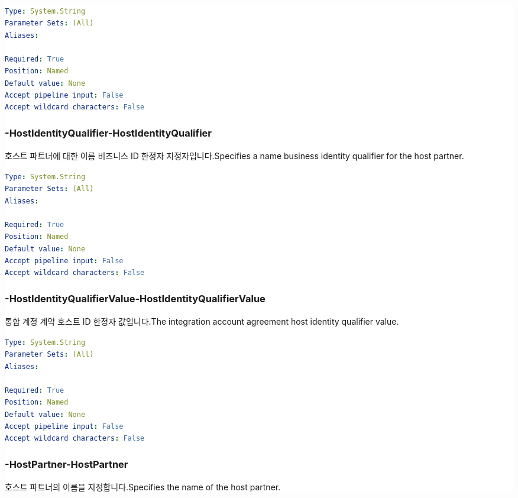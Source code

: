 ```yaml
Type: System.String
Parameter Sets: (All)
Aliases:

Required: True
Position: Named
Default value: None
Accept pipeline input: False
Accept wildcard characters: False
```

### <span data-ttu-id="679ca-143">-HostIdentityQualifier</span><span class="sxs-lookup"><span data-stu-id="679ca-143">-HostIdentityQualifier</span></span>
<span data-ttu-id="679ca-144">호스트 파트너에 대한 이름 비즈니스 ID 한정자 지정자입니다.</span><span class="sxs-lookup"><span data-stu-id="679ca-144">Specifies a name business identity qualifier for the host partner.</span></span>

```yaml
Type: System.String
Parameter Sets: (All)
Aliases:

Required: True
Position: Named
Default value: None
Accept pipeline input: False
Accept wildcard characters: False
```

### <span data-ttu-id="679ca-145">-HostIdentityQualifierValue</span><span class="sxs-lookup"><span data-stu-id="679ca-145">-HostIdentityQualifierValue</span></span>
<span data-ttu-id="679ca-146">통합 계정 계약 호스트 ID 한정자 값입니다.</span><span class="sxs-lookup"><span data-stu-id="679ca-146">The integration account agreement host identity qualifier value.</span></span>

```yaml
Type: System.String
Parameter Sets: (All)
Aliases:

Required: True
Position: Named
Default value: None
Accept pipeline input: False
Accept wildcard characters: False
```

### <span data-ttu-id="679ca-147">-HostPartner</span><span class="sxs-lookup"><span data-stu-id="679ca-147">-HostPartner</span></span>
<span data-ttu-id="679ca-148">호스트 파트너의 이름을 지정합니다.</span><span class="sxs-lookup"><span data-stu-id="679ca-148">Specifies the name of the host partner.</span></span>
